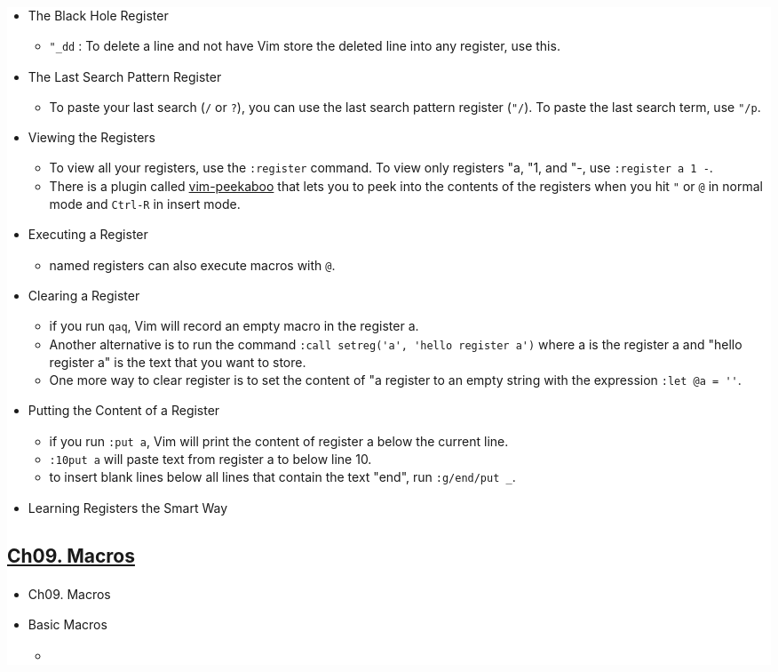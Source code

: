 * The Black Hole Register

  * `"_dd` : To delete a line and not have Vim store the deleted line into any register, use this.

* The Last Search Pattern Register
  
  * To paste your last search (`/` or `?`), you can use the last search pattern register (`"/`). To paste the last search term, use `"/p`.

* Viewing the Registers

  * To view all your registers, use the `:register` command. To view only registers "a, "1, and "-, use `:register a 1 -`.
  * There is a plugin called [vim-peekaboo](https://github.com/junegunn/vim-peekaboo) that lets you to peek into the contents of the registers when you hit `"` or `@` in normal mode and `Ctrl-R` in insert mode.

* Executing a Register

  * named registers can also execute macros with `@`.

* Clearing a Register

  * if you run `qaq`, Vim will record an empty macro in the register a.
  * Another alternative is to run the command `:call setreg('a', 'hello register a')` where a is the register a and "hello register a" is the text that you want to store.
  * One more way to clear register is to set the content of "a register to an empty string with the expression `:let @a = ''`.

* Putting the Content of a Register

  * if you run `:put a`, Vim will print the content of register a below the current line.
  * `:10put a` will paste text from register a to below line 10.
  * to insert blank lines below all lines that contain the text "end", run `:g/end/put _`.

* Learning Registers the Smart Way

## [Ch09. Macros](https://github.com/iggredible/Learn-Vim/blob/master/ch09_macros.md)

* Ch09. Macros

* Basic Macros

  * 